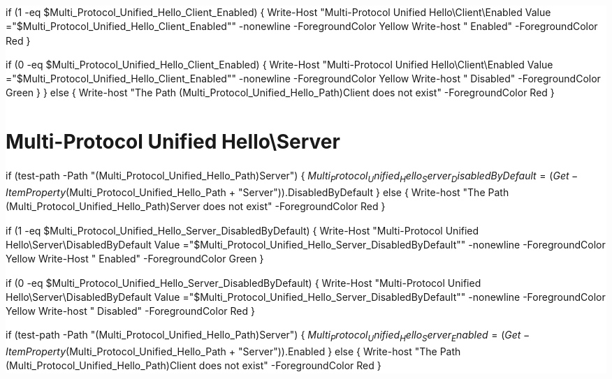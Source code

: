if (1 -eq $Multi_Protocol_Unified_Hello_Client_Enabled)
{
Write-Host "Multi-Protocol Unified Hello\Client\Enabled Value ="$Multi_Protocol_Unified_Hello_Client_Enabled"" -nonewline -ForegroundColor Yellow
Write-host " Enabled" -ForegroundColor Red
}

if (0 -eq $Multi_Protocol_Unified_Hello_Client_Enabled)
{
Write-Host "Multi-Protocol Unified Hello\Client\Enabled Value ="$Multi_Protocol_Unified_Hello_Client_Enabled"" -nonewline -ForegroundColor Yellow
Write-host " Disabled" -ForegroundColor Green
}
}
else 
{
Write-host "The Path $($Multi_Protocol_Unified_Hello_Path)Client does not exist" -ForegroundColor Red
}



# Multi-Protocol Unified Hello\Server

if (test-path -Path "$($Multi_Protocol_Unified_Hello_Path)Server")
{
$Multi_Protocol_Unified_Hello_Server_DisabledByDefault = (Get-ItemProperty ($Multi_Protocol_Unified_Hello_Path + "Server")).DisabledByDefault
}
else 
{
Write-host "The Path $($Multi_Protocol_Unified_Hello_Path)Server does not exist" -ForegroundColor Red
}

if (1 -eq $Multi_Protocol_Unified_Hello_Server_DisabledByDefault)
{
Write-Host "Multi-Protocol Unified Hello\Server\DisabledByDefault Value ="$Multi_Protocol_Unified_Hello_Server_DisabledByDefault""  -nonewline -ForegroundColor Yellow
Write-Host " Enabled" -ForegroundColor Green
}

if (0 -eq $Multi_Protocol_Unified_Hello_Server_DisabledByDefault)
{
Write-Host "Multi-Protocol Unified Hello\Server\DisabledByDefault Value ="$Multi_Protocol_Unified_Hello_Server_DisabledByDefault"" -nonewline -ForegroundColor Yellow
Write-host "  Disabled" -ForegroundColor Red
}

if (test-path -Path "$($Multi_Protocol_Unified_Hello_Path)Server")
{
$Multi_Protocol_Unified_Hello_Server_Enabled = (Get-ItemProperty ($Multi_Protocol_Unified_Hello_Path + "Server")).Enabled
}
else 
{
Write-host "The Path $($Multi_Protocol_Unified_Hello_Path)Client does not exist" -ForegroundColor Red
}
